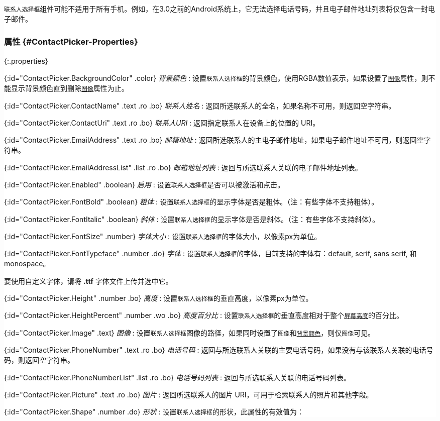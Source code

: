   `联系人选择框`组件可能不适用于所有手机。例如，在3.0之前的Android系统上，它无法选择电话号码，并且电子邮件地址列表将仅包含一封电子邮件。

### 属性  {#ContactPicker-Properties}

{:.properties}

{:id="ContactPicker.BackgroundColor" .color} *背景颜色*
: 设置`联系人选择框`的背景颜色，使用RGBA数值表示，如果设置了[`图像`](#ContactPicker.Image)属性，则不能显示背景颜色直到删除[`图像`](#ContactPicker.Image)属性为止。

{:id="ContactPicker.ContactName" .text .ro .bo} *联系人姓名*
: 返回所选联系人的全名，如果名称不可用，则返回空字符串。

{:id="ContactPicker.ContactUri" .text .ro .bo} *联系人URI*
: 返回指定联系人在设备上的位置的 URI。

{:id="ContactPicker.EmailAddress" .text .ro .bo} *邮箱地址*
: 返回所选联系人的主电子邮件地址，如果电子邮件地址不可用，则返回空字符串。

{:id="ContactPicker.EmailAddressList" .list .ro .bo} *邮箱地址列表*
: 返回与所选联系人关联的电子邮件地址列表。

{:id="ContactPicker.Enabled" .boolean} *启用*
: 设置`联系人选择框`是否可以被激活和点击。

{:id="ContactPicker.FontBold" .boolean} *粗体*
: 设置`联系人选择框`的显示字体是否是粗体。（注：有些字体不支持粗体）。

{:id="ContactPicker.FontItalic" .boolean} *斜体*
: 设置`联系人选择框`的显示字体是否是斜体。（注：有些字体不支持斜体）。

{:id="ContactPicker.FontSize" .number} *字体大小*
: 设置`联系人选择框`的字体大小，以像素px为单位。

{:id="ContactPicker.FontTypeface" .number .do} *字体*
: 设置`联系人选择框`的字体，目前支持的字体有：default,  serif,  sans serif,  和 monospace。

  要使用自定义字体，请将 **.ttf** 字体文件上传并选中它。

{:id="ContactPicker.Height" .number .bo} *高度*
: 设置`联系人选择框`的垂直高度，以像素px为单位。

{:id="ContactPicker.HeightPercent" .number .wo .bo} *高度百分比*
: 设置`联系人选择框`的垂直高度相对于整个[`屏幕高度`](userinterface.html#Screen.Height)的百分比。

{:id="ContactPicker.Image" .text} *图像*
: 设置`联系人选择框`图像的路径，如果同时设置了`图像`和[`背景颜色`](#ContactPicker.BackgroundColor)，则仅`图像`可见。

{:id="ContactPicker.PhoneNumber" .text .ro .bo} *电话号码*
: 返回与所选联系人关联的主要电话号码，如果没有与该联系人关联的电话号码，则返回空字符串。

{:id="ContactPicker.PhoneNumberList" .list .ro .bo} *电话号码列表*
: 返回与所选联系人关联的电话号码列表。

{:id="ContactPicker.Picture" .text .ro .bo} *图片*
: 返回所选联系人的图片 URI，可用于检索联系人的照片和其他字段。

{:id="ContactPicker.Shape" .number .do} *形状*
: 设置`联系人选择框`的形状，此属性的有效值为：
